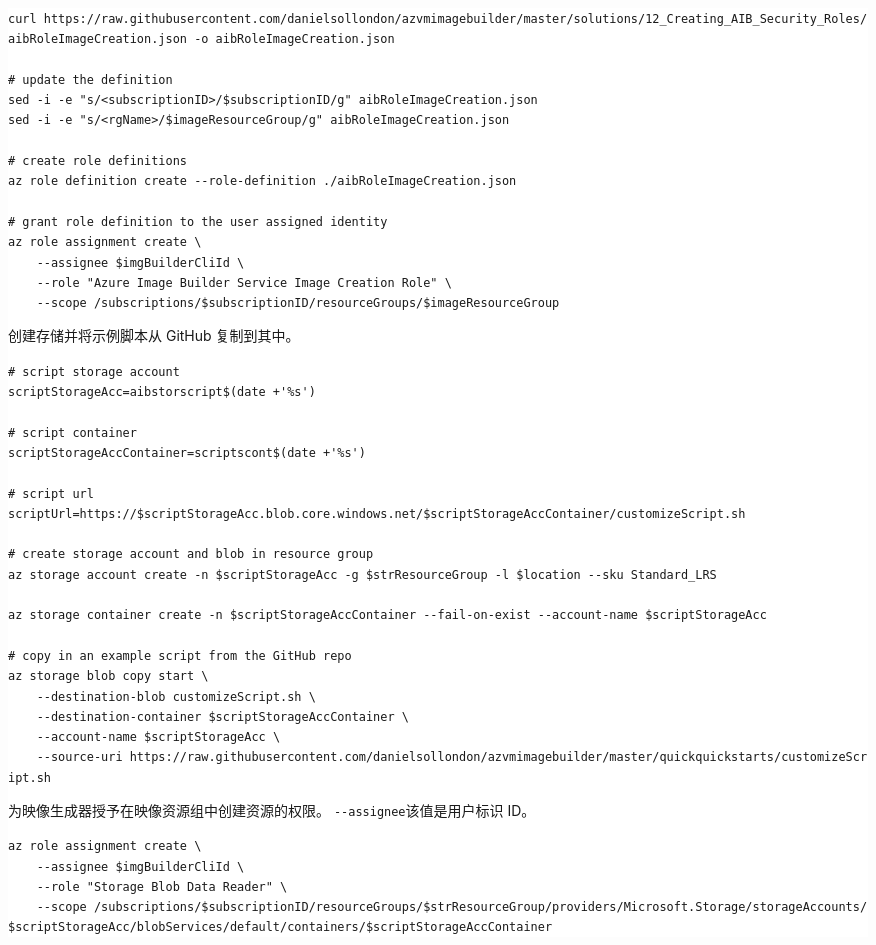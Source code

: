 ```console
curl https://raw.githubusercontent.com/danielsollondon/azvmimagebuilder/master/solutions/12_Creating_AIB_Security_Roles/aibRoleImageCreation.json -o aibRoleImageCreation.json

# update the definition
sed -i -e "s/<subscriptionID>/$subscriptionID/g" aibRoleImageCreation.json
sed -i -e "s/<rgName>/$imageResourceGroup/g" aibRoleImageCreation.json

# create role definitions
az role definition create --role-definition ./aibRoleImageCreation.json

# grant role definition to the user assigned identity
az role assignment create \
    --assignee $imgBuilderCliId \
    --role "Azure Image Builder Service Image Creation Role" \
    --scope /subscriptions/$subscriptionID/resourceGroups/$imageResourceGroup
```

创建存储并将示例脚本从 GitHub 复制到其中。

```azurecli-interactive
# script storage account
scriptStorageAcc=aibstorscript$(date +'%s')

# script container
scriptStorageAccContainer=scriptscont$(date +'%s')

# script url
scriptUrl=https://$scriptStorageAcc.blob.core.windows.net/$scriptStorageAccContainer/customizeScript.sh

# create storage account and blob in resource group
az storage account create -n $scriptStorageAcc -g $strResourceGroup -l $location --sku Standard_LRS

az storage container create -n $scriptStorageAccContainer --fail-on-exist --account-name $scriptStorageAcc

# copy in an example script from the GitHub repo 
az storage blob copy start \
    --destination-blob customizeScript.sh \
    --destination-container $scriptStorageAccContainer \
    --account-name $scriptStorageAcc \
    --source-uri https://raw.githubusercontent.com/danielsollondon/azvmimagebuilder/master/quickquickstarts/customizeScript.sh
```

为映像生成器授予在映像资源组中创建资源的权限。 `--assignee`该值是用户标识 ID。

```azurecli-interactive
az role assignment create \
    --assignee $imgBuilderCliId \
    --role "Storage Blob Data Reader" \
    --scope /subscriptions/$subscriptionID/resourceGroups/$strResourceGroup/providers/Microsoft.Storage/storageAccounts/$scriptStorageAcc/blobServices/default/containers/$scriptStorageAccContainer 
```
